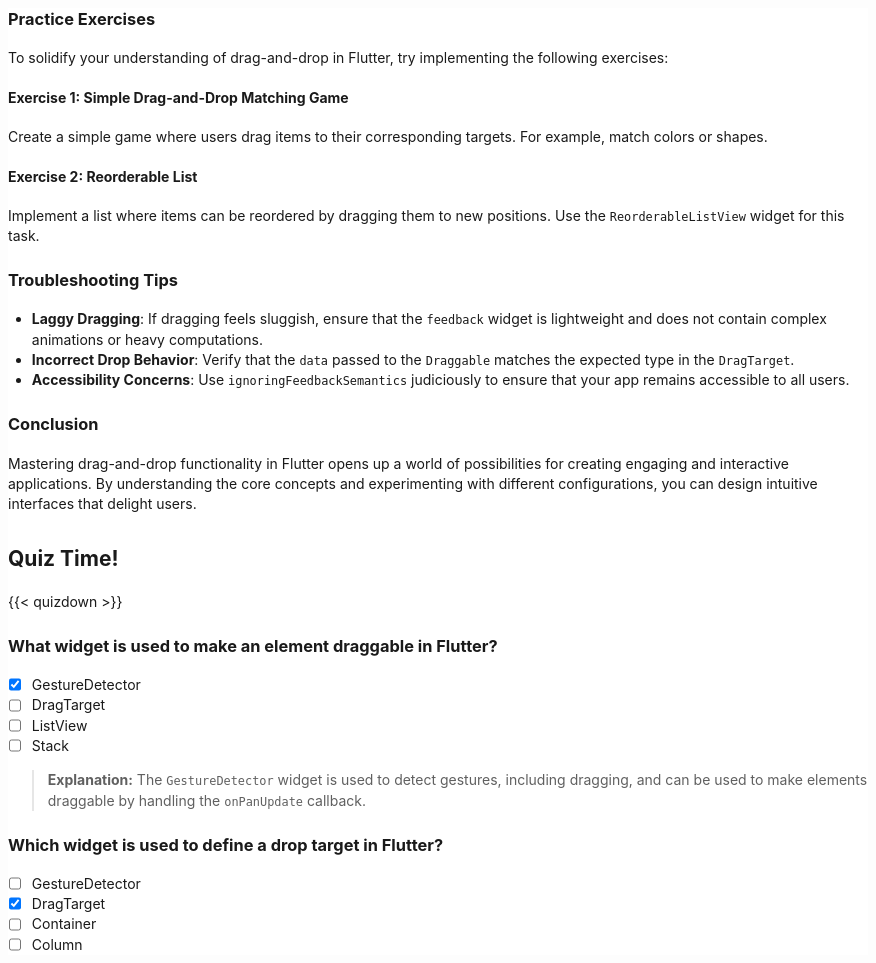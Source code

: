 ### Practice Exercises

To solidify your understanding of drag-and-drop in Flutter, try implementing the following exercises:

#### Exercise 1: Simple Drag-and-Drop Matching Game

Create a simple game where users drag items to their corresponding targets. For example, match colors or shapes.

#### Exercise 2: Reorderable List

Implement a list where items can be reordered by dragging them to new positions. Use the `ReorderableListView` widget for this task.

### Troubleshooting Tips

- **Laggy Dragging**: If dragging feels sluggish, ensure that the `feedback` widget is lightweight and does not contain complex animations or heavy computations.
- **Incorrect Drop Behavior**: Verify that the `data` passed to the `Draggable` matches the expected type in the `DragTarget`.
- **Accessibility Concerns**: Use `ignoringFeedbackSemantics` judiciously to ensure that your app remains accessible to all users.

### Conclusion

Mastering drag-and-drop functionality in Flutter opens up a world of possibilities for creating engaging and interactive applications. By understanding the core concepts and experimenting with different configurations, you can design intuitive interfaces that delight users.

## Quiz Time!

{{< quizdown >}}

### What widget is used to make an element draggable in Flutter?

- [x] GestureDetector
- [ ] DragTarget
- [ ] ListView
- [ ] Stack

> **Explanation:** The `GestureDetector` widget is used to detect gestures, including dragging, and can be used to make elements draggable by handling the `onPanUpdate` callback.

### Which widget is used to define a drop target in Flutter?

- [ ] GestureDetector
- [x] DragTarget
- [ ] Container
- [ ] Column
